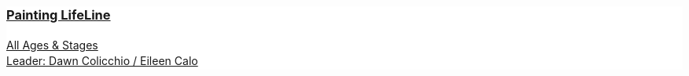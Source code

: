 </a>    </article>
        <article class="bde-loop-item ee-post">
    <a class="bde-container-link-37-116-873-37-1 bde-container-link bde-container-link-37-116 breakdance-link" href="https://lifelines.sainthelen.org/lifelines/painting-lifeline/" target="_self" data-type="url">
  
  
	



<style>.breakdance .bde-div-37-127-873-37-1{background-image:url(https://lifelines.sainthelen.org/wp-content/uploads/2025/02/u-ouhtpghh4-768x512.jpg);background-size:cover}.breakdance .bde-div-37-127-873-37-1>.section-background-overlay{opacity:0.25}.breakdance .bde-div-37-127-873-37-1>.section-background-overlay{transition:background-color var(--bde-transition-duration) ease-in-out}.breakdance .bde-div-37-127-873-37-1:hover>.section-background-overlay{background-color:#FFF}</style><div class="bde-div-37-127-873-37-1 bde-div bde-div-37-127">
              
  
  
	

  <div class="section-background-overlay"></div>


<div class="bde-div-37-132-873-37-1 bde-div bde-div-37-132">
  
  
	



<h3 class="bde-heading-37-117-873-37-1 bde-heading transparent-heading-bg bde-heading-37-117">
Painting LifeLine
</h3>
</div><div class="bde-div-37-134-873-37-1 bde-div bde-div-37-134">
  
  
	



<div class="bde-div-37-128-873-37-1 bde-div bde-div-37-128">
  
  
	



<div class="bde-text-37-115-873-37-1 bde-text bde-text-37-115">
All Ages & Stages
</div>
</div><div class="bde-text-37-119-873-37-1 bde-text transparent-heading-bg bde-text-37-119">
Leader: Dawn Colicchio / Eileen Calo
</div>
</div>
</div>

</a>    </article>
        <article class="bde-loop-item ee-post">
    <a class="bde-container-link-37-116-549-37-1 bde-container-link bde-container-link-37-116 breakdance-link" href="https://lifelines.sainthelen.org/lifelines/lucia-mcgovern-joe-vaszilys-lifeline/" target="_self" data-type="url">
  
  
	
